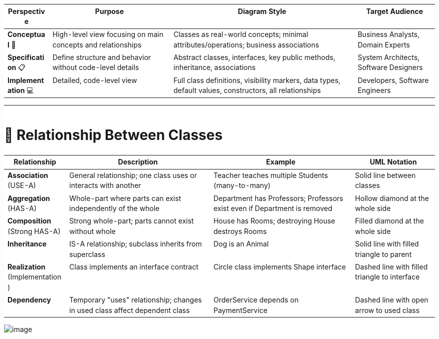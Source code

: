 | Perspective           | Purpose                                                     | Diagram Style                                                                                           | Target Audience                       |
| --------------------- | ----------------------------------------------------------- | ------------------------------------------------------------------------------------------------------- | ------------------------------------- |
| **Conceptual** 🧠     | High-level view focusing on main concepts and relationships | Classes as real-world concepts; minimal attributes/operations; business associations                    | Business Analysts, Domain Experts     |
| **Specification** 📋  | Define structure and behavior without code-level details    | Abstract classes, interfaces, key public methods, inheritance, associations                             | System Architects, Software Designers |
| **Implementation** 💻 | Detailed, code-level view                                   | Full class definitions, visibility markers, data types, default values, constructors, all relationships | Developers, Software Engineers        |

---

# 🔗 Relationship Between Classes

| Relationship                     | Description                                                                 | Example                                                                   | UML Notation                                  |
| -------------------------------- | --------------------------------------------------------------------------- | ------------------------------------------------------------------------- | --------------------------------------------- |
| **Association** (USE-A)          | General relationship; one class uses or interacts with another              | Teacher teaches multiple Students (many-to-many)                          | Solid line between classes                    |
| **Aggregation** (HAS-A)          | Whole-part where parts can exist independently of the whole                 | Department has Professors; Professors exist even if Department is removed | Hollow diamond at the whole side              |
| **Composition** (Strong HAS-A)   | Strong whole-part; parts cannot exist without whole                         | House has Rooms; destroying House destroys Rooms                          | Filled diamond at the whole side              |
| **Inheritance**                  | IS-A relationship; subclass inherits from superclass                        | Dog is an Animal                                                          | Solid line with filled triangle to parent     |
| **Realization** (Implementation) | Class implements an interface contract                                      | Circle class implements Shape interface                                   | Dashed line with filled triangle to interface |
| **Dependency**                   | Temporary "uses" relationship; changes in used class affect dependent class | OrderService depends on PaymentService                                    | Dashed line with open arrow to used class     |

![image](https://github.com/user-attachments/assets/0032754a-cacc-4dfa-8a66-7ab0faa7c5b8)

